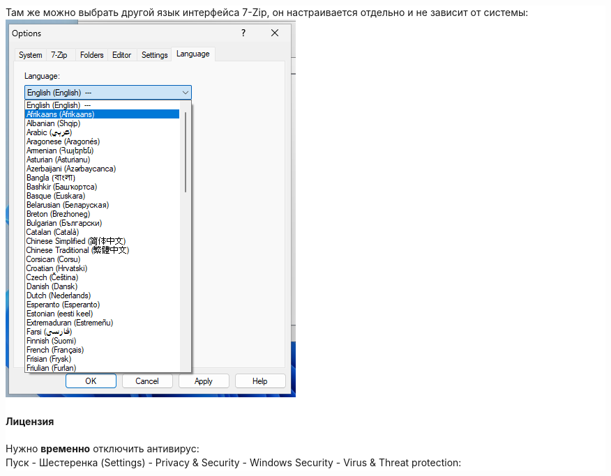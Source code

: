 Там же можно выбрать другой язык интерфейса 7-Zip, он настраивается отдельно и не зависит от системы:  
![2723d48e7e7623640b717ec358204da5.png](../_resources/2723d48e7e7623640b717ec358204da5.png)

#### Лицензия

Нужно **временно** отключить антивирус:  
Пуск - Шестеренка (Settings) - Privacy & Security - Windows Security - Virus & Threat protection:  